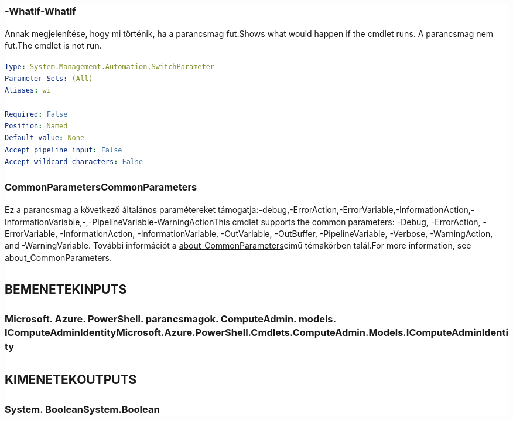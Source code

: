 ### <span data-ttu-id="faa58-136">-WhatIf</span><span class="sxs-lookup"><span data-stu-id="faa58-136">-WhatIf</span></span>
<span data-ttu-id="faa58-137">Annak megjelenítése, hogy mi történik, ha a parancsmag fut.</span><span class="sxs-lookup"><span data-stu-id="faa58-137">Shows what would happen if the cmdlet runs.</span></span>
<span data-ttu-id="faa58-138">A parancsmag nem fut.</span><span class="sxs-lookup"><span data-stu-id="faa58-138">The cmdlet is not run.</span></span>

```yaml
Type: System.Management.Automation.SwitchParameter
Parameter Sets: (All)
Aliases: wi

Required: False
Position: Named
Default value: None
Accept pipeline input: False
Accept wildcard characters: False

```

### <span data-ttu-id="faa58-139">CommonParameters</span><span class="sxs-lookup"><span data-stu-id="faa58-139">CommonParameters</span></span>
<span data-ttu-id="faa58-140">Ez a parancsmag a következő általános paramétereket támogatja:-debug,-ErrorAction,-ErrorVariable,-InformationAction,-InformationVariable,-,-PipelineVariable-WarningAction</span><span class="sxs-lookup"><span data-stu-id="faa58-140">This cmdlet supports the common parameters: -Debug, -ErrorAction, -ErrorVariable, -InformationAction, -InformationVariable, -OutVariable, -OutBuffer, -PipelineVariable, -Verbose, -WarningAction, and -WarningVariable.</span></span> <span data-ttu-id="faa58-141">További információt a [about_CommonParameters](http://go.microsoft.com/fwlink/?LinkID=113216)című témakörben talál.</span><span class="sxs-lookup"><span data-stu-id="faa58-141">For more information, see [about_CommonParameters](http://go.microsoft.com/fwlink/?LinkID=113216).</span></span>

## <span data-ttu-id="faa58-142">BEMENETEK</span><span class="sxs-lookup"><span data-stu-id="faa58-142">INPUTS</span></span>

### <span data-ttu-id="faa58-143">Microsoft. Azure. PowerShell. parancsmagok. ComputeAdmin. models. IComputeAdminIdentity</span><span class="sxs-lookup"><span data-stu-id="faa58-143">Microsoft.Azure.PowerShell.Cmdlets.ComputeAdmin.Models.IComputeAdminIdentity</span></span>

## <span data-ttu-id="faa58-144">KIMENETEK</span><span class="sxs-lookup"><span data-stu-id="faa58-144">OUTPUTS</span></span>

### <span data-ttu-id="faa58-145">System. Boolean</span><span class="sxs-lookup"><span data-stu-id="faa58-145">System.Boolean</span></span>
